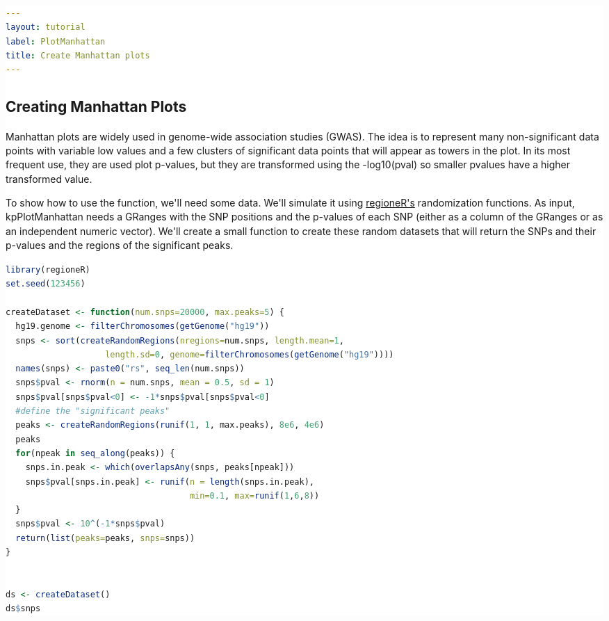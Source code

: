 ```yaml
---
layout: tutorial
label: PlotManhattan
title: Create Manhattan plots
---
```





## Creating Manhattan Plots

Manhattan plots are widely used in genome-wide association studies (GWAS).  The
idea is to represent many non-significant data points with variable low values
and a few clusters of significant data points that will appear as towers in 
the plot. In its most frequent use, they are used plot p-values, but they
are transformed using the -log10(pval) so smaller pvalues have a higher
transformed value.

To show how to use the function, we'll need some data. We'll simulate it using
[regioneR's](http://bioconductor.org/packages/regioneR/) randomization 
functions. As input, kpPlotManhattan needs a GRanges with the SNP positions 
and the p-values of each SNP (either as a column of the GRanges or as an
independent numeric vector). We'll create a small function to create these
random datasets that will return the SNPs and their p-values and the regions
of the significant peaks.



```r
library(regioneR)
set.seed(123456)

createDataset <- function(num.snps=20000, max.peaks=5) {
  hg19.genome <- filterChromosomes(getGenome("hg19"))
  snps <- sort(createRandomRegions(nregions=num.snps, length.mean=1, 
                    length.sd=0, genome=filterChromosomes(getGenome("hg19"))))
  names(snps) <- paste0("rs", seq_len(num.snps))
  snps$pval <- rnorm(n = num.snps, mean = 0.5, sd = 1)
  snps$pval[snps$pval<0] <- -1*snps$pval[snps$pval<0]
  #define the "significant peaks"
  peaks <- createRandomRegions(runif(1, 1, max.peaks), 8e6, 4e6)
  peaks
  for(npeak in seq_along(peaks)) {
    snps.in.peak <- which(overlapsAny(snps, peaks[npeak]))
    snps$pval[snps.in.peak] <- runif(n = length(snps.in.peak), 
                                     min=0.1, max=runif(1,6,8))
  }
  snps$pval <- 10^(-1*snps$pval)
  return(list(peaks=peaks, snps=snps))
}


ds <- createDataset()
ds$snps
```
